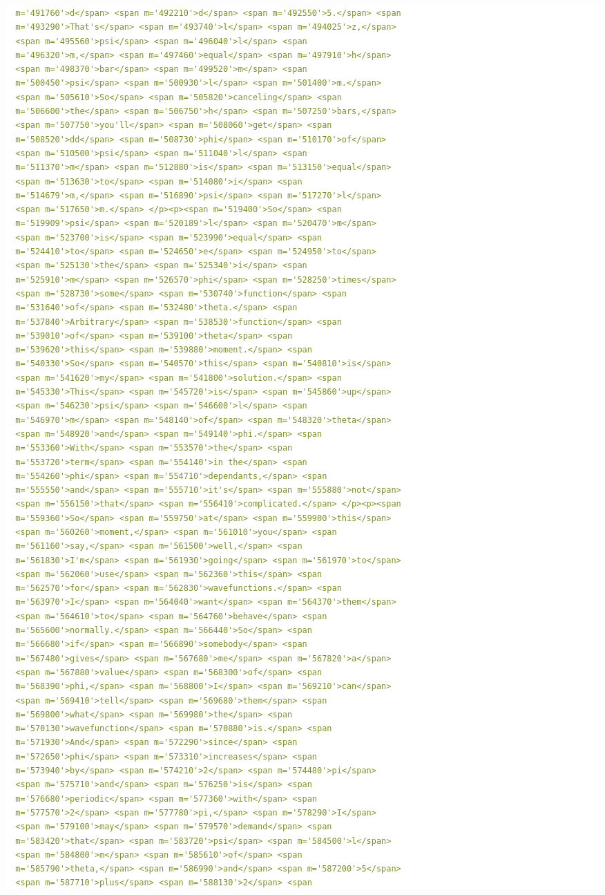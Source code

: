 ```yaml
  m='491760'>d</span> <span m='492210'>d</span> <span m='492550'>5.</span> <span
  m='493290'>That's</span> <span m='493740'>l</span> <span m='494025'>z,</span>
  <span m='495560'>psi</span> <span m='496040'>l</span> <span
  m='496320'>m,</span> <span m='497460'>equal</span> <span m='497910'>h</span>
  <span m='498370'>bar</span> <span m='499520'>m</span> <span
  m='500450'>psi</span> <span m='500930'>l</span> <span m='501400'>m.</span>
  <span m='505610'>So</span> <span m='505820'>canceling</span> <span
  m='506600'>the</span> <span m='506750'>h</span> <span m='507250'>bars,</span>
  <span m='507750'>you'll</span> <span m='508060'>get</span> <span
  m='508520'>dd</span> <span m='508730'>phi</span> <span m='510170'>of</span>
  <span m='510500'>psi</span> <span m='511040'>l</span> <span
  m='511370'>m</span> <span m='512880'>is</span> <span m='513150'>equal</span>
  <span m='513630'>to</span> <span m='514080'>i</span> <span
  m='514679'>m,</span> <span m='516890'>psi</span> <span m='517270'>l</span>
  <span m='517650'>m.</span> </p><p><span m='519400'>So</span> <span
  m='519909'>psi</span> <span m='520189'>l</span> <span m='520470'>m</span>
  <span m='523700'>is</span> <span m='523990'>equal</span> <span
  m='524410'>to</span> <span m='524650'>e</span> <span m='524950'>to</span>
  <span m='525130'>the</span> <span m='525340'>i</span> <span
  m='525910'>m</span> <span m='526570'>phi</span> <span m='528250'>times</span>
  <span m='528730'>some</span> <span m='530740'>function</span> <span
  m='531640'>of</span> <span m='532480'>theta.</span> <span
  m='537840'>Arbitrary</span> <span m='538530'>function</span> <span
  m='539010'>of</span> <span m='539100'>theta</span> <span
  m='539620'>this</span> <span m='539880'>moment.</span> <span
  m='540330'>So</span> <span m='540570'>this</span> <span m='540810'>is</span>
  <span m='541620'>my</span> <span m='541800'>solution.</span> <span
  m='545330'>This</span> <span m='545720'>is</span> <span m='545860'>up</span>
  <span m='546230'>psi</span> <span m='546600'>l</span> <span
  m='546970'>m</span> <span m='548140'>of</span> <span m='548320'>theta</span>
  <span m='548920'>and</span> <span m='549140'>phi.</span> <span
  m='553360'>With</span> <span m='553570'>the</span> <span
  m='553720'>term</span> <span m='554140'>in the</span> <span
  m='554260'>phi</span> <span m='554710'>dependants,</span> <span
  m='555550'>and</span> <span m='555710'>it's</span> <span m='555880'>not</span>
  <span m='556150'>that</span> <span m='556410'>complicated.</span> </p><p><span
  m='559360'>So</span> <span m='559750'>at</span> <span m='559900'>this</span>
  <span m='560260'>moment,</span> <span m='561010'>you</span> <span
  m='561160'>say,</span> <span m='561500'>well,</span> <span
  m='561830'>I'm</span> <span m='561930'>going</span> <span m='561970'>to</span>
  <span m='562060'>use</span> <span m='562360'>this</span> <span
  m='562570'>for</span> <span m='562830'>wavefunctions.</span> <span
  m='563970'>I</span> <span m='564040'>want</span> <span m='564370'>them</span>
  <span m='564610'>to</span> <span m='564760'>behave</span> <span
  m='565600'>normally.</span> <span m='566440'>So</span> <span
  m='566680'>if</span> <span m='566890'>somebody</span> <span
  m='567480'>gives</span> <span m='567680'>me</span> <span m='567820'>a</span>
  <span m='567880'>value</span> <span m='568300'>of</span> <span
  m='568390'>phi,</span> <span m='568800'>I</span> <span m='569210'>can</span>
  <span m='569410'>tell</span> <span m='569680'>them</span> <span
  m='569800'>what</span> <span m='569980'>the</span> <span
  m='570130'>wavefunction</span> <span m='570880'>is.</span> <span
  m='571930'>And</span> <span m='572290'>since</span> <span
  m='572650'>phi</span> <span m='573310'>increases</span> <span
  m='573940'>by</span> <span m='574210'>2</span> <span m='574480'>pi</span>
  <span m='575710'>and</span> <span m='576250'>is</span> <span
  m='576680'>periodic</span> <span m='577360'>with</span> <span
  m='577570'>2</span> <span m='577780'>pi,</span> <span m='578290'>I</span>
  <span m='579100'>may</span> <span m='579570'>demand</span> <span
  m='583420'>that</span> <span m='583720'>psi</span> <span m='584500'>l</span>
  <span m='584800'>m</span> <span m='585610'>of</span> <span
  m='585790'>theta,</span> <span m='586990'>and</span> <span m='587200'>5</span>
  <span m='587710'>plus</span> <span m='588130'>2</span> <span
```